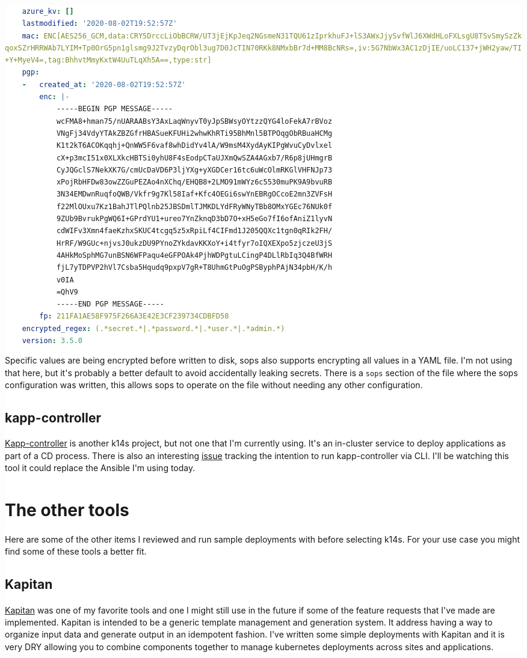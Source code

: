 ```yaml
    azure_kv: []
    lastmodified: '2020-08-02T19:52:57Z'
    mac: ENC[AES256_GCM,data:CRY5DrccLiObBCRW/UT3jEjKpJeq2NGsmeN31TQU61zIprkhuFJ+lS3AWxJjySvfWlJ6XWdHLoFXLsgU8TSvSmySzZkqoxSZrHRRWAb7LYIM+Tp0OrG5pn1glsmg9J2TvzyDqrObl3ug7D0JcTIN70RKk8NMxbBr7d+MM8BcNRs=,iv:5G7NbWx3AC1zDjIE/uoLC137+jWH2yaw/TI+Y+MyeV4=,tag:BhhvtMmyKxtW4UuTLqXh5A==,type:str]
    pgp:
    -   created_at: '2020-08-02T19:52:57Z'
        enc: |-
            -----BEGIN PGP MESSAGE-----
            wcFMA8+hman75/nUARAABsY3AxLaqWnyvT0yJpSBWsyOYtzzQYG4loFekA7rBVoz
            VNgFj34VdyYTAkZBZGfrHBASueKFUHi2whwKhRTi95BhMnl5BTPOqgObRBuaHCMg
            K1t2kT6ACOKqqhj+QnWW5F6vaf8whDidYv4lA/W9msM4XydAyKIPgWvuCyDvlxel
            cX+p3mcI51x0XLXkcHBTSi0yhU8F4sEodpCTaUJXmQwSZA4AGxb7/R6p8jUHmgrB
            CyJQGclS7NekXK7G/cmUcDaVD6P3ljYXg+yXGDCer16tc6uWcOlmRKGlVHFNJp73
            xPojRbHFDw83owZZGuPEZAo4nXChq/EHQB8+2LMO91mWYz6c5530muPK9A9bvuRB
            3N34EMDwnRuqfoQWB/Vkfr9g7Kl58Iaf+Kfc4OEGi6swYnEBRgOCcoE2mn3ZVFsH
            f22MlOUxu7Kz1BahJTlPQlnb25JBSDmlTJMKDLYdFRyWNyTBb8OMxYGEc76NUk0f
            9ZUb9BvrukPgWQ6I+GPrdYU1+ureo7YnZknqD3bD7O+xH5eGo7fI6ofAniZ1lyvN
            cdWIFv3Xmn4faeKzhxSKUC4tcgq5z5xRpiLf4CIFmd1J205QQXc1tgn0qRIk2FH/
            HrRF/W9GUc+njvsJ0ukzDU9PYnoZYkdavKKXoY+i4tfyr7oIQXEXpo5zjczeU3jS
            4AHkMoSphMG7unBSN6WFPaqu4eGFPOAk4PjhWDPgtuLCingP4DLlRbIq3Q4BfWRH
            fjL7yTDPVP2hVl7Csba5Hqudq9pxpV7gR+T8UhmGtPuOgPSByphPAjN34pbH/K/h
            v0IA
            =QhV9
            -----END PGP MESSAGE-----
        fp: 211FA1AE58F975F266A3E42E3CF239734CDBFD58
    encrypted_regex: (.*secret.*|.*password.*|.*user.*|.*admin.*)
    version: 3.5.0
```
Specific values are being encrypted before written to disk, sops also supports encrypting all
values in a YAML file. I'm not using that here, but it's probably a better default to avoid
accidentally leaking secrets. There is a `sops` section of the file where the sops
configuration was written, this allows sops to operate on the file without needing any other
configuration.

## kapp-controller
[Kapp-controller][kapp-controller] is another k14s project, but not one that I'm currently
using. It's an in-cluster service to deploy applications as part of a CD process. There is
also an interesting [issue][kapp-local] tracking the intention to run kapp-controller via CLI.
I'll be watching this tool it could replace the Ansible I'm using today.

# The other tools
Here are some of the other items I reviewed and run sample deployments with before selecting
k14s. For your use case you might find some of these tools a better fit.

## Kapitan
[Kapitan][kapitan] was one of my favorite tools and one I might still use in the future if
some of the feature requests that I've made are implemented. Kapitan is intended to be a
generic template management and generation system. It address having a way to organize input
data and generate output in an idempotent fashion. I've written some simple deployments with
Kapitan and it is very DRY allowing you to combine components together to manage kubernetes
deployments across sites and applications.


[k14s]: https://k14s.io/
[slack]: https://slack.kubernetes.io/
[kapitan]: https://kapitan.dev/
[k14_deployment]: https://github.com/chris-sanders/ansible_k14_deployment
[ansible_k14]: https://github.com/chris-sanders/ansible_k14
[kbld]: https://get-kbld.io/
[ytt]: https://get-ytt.io/
[kapp]: https://get-kapp.io/
[sops]: https://github.com/mozilla/sops
[kapitan-overlay]: https://github.com/deepmind/kapitan/issues/527
[kapitan-ytt]: https://github.com/deepmind/kapitan/issues/354
[juju-docs]: https://juju.is/docs
[juju-discourse]: https://discourse.juju.is/
[juju-ingress]: https://discourse.juju.is/t/caas-charms-installing-resources-and-secrets/1997/15
[helm]: https://helm.sh
[ansible-k8s]: https://docs.ansible.com/ansible/latest/modules/k8s_module.html
[rancher]: https://rancher.com/docs/rancher/v2.x/en/overview/architecture/
[kapp-controller]: https://github.com/k14s/kapp-controller
[kapp-local]: https://github.com/k14s/kapp-controller/issues/2
[node-daemonset]: https://github.com/chris-sanders/ansible_k14_deployment/blob/master/sites/site1/ceph-csi-cephfs/manifest/nodeplugin-daemonset.yaml
[ingress-yaml]: https://github.com/chris-sanders/ansible_k14_deployment/blob/master/sites/site1/traefik/manifest/ingress.yaml
[site-file]: https://github.com/chris-sanders/ansible_k14_deployment/blob/master/sites/site1/site.yaml
[lense]: https://github.com/lensapp/lens
